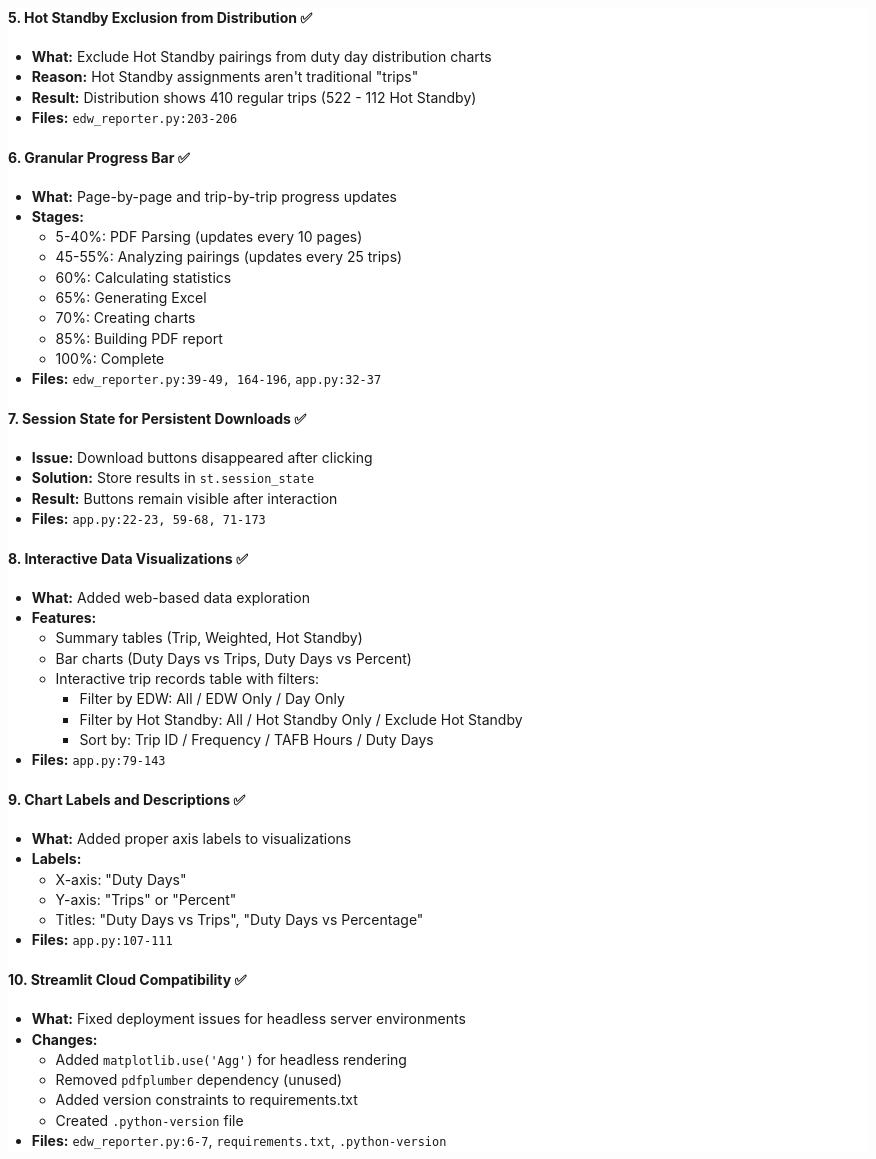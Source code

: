 #### 5. **Hot Standby Exclusion from Distribution** ✅
- **What:** Exclude Hot Standby pairings from duty day distribution charts
- **Reason:** Hot Standby assignments aren't traditional "trips"
- **Result:** Distribution shows 410 regular trips (522 - 112 Hot Standby)
- **Files:** `edw_reporter.py:203-206`

#### 6. **Granular Progress Bar** ✅
- **What:** Page-by-page and trip-by-trip progress updates
- **Stages:**
  - 5-40%: PDF Parsing (updates every 10 pages)
  - 45-55%: Analyzing pairings (updates every 25 trips)
  - 60%: Calculating statistics
  - 65%: Generating Excel
  - 70%: Creating charts
  - 85%: Building PDF report
  - 100%: Complete
- **Files:** `edw_reporter.py:39-49, 164-196`, `app.py:32-37`

#### 7. **Session State for Persistent Downloads** ✅
- **Issue:** Download buttons disappeared after clicking
- **Solution:** Store results in `st.session_state`
- **Result:** Buttons remain visible after interaction
- **Files:** `app.py:22-23, 59-68, 71-173`

#### 8. **Interactive Data Visualizations** ✅
- **What:** Added web-based data exploration
- **Features:**
  - Summary tables (Trip, Weighted, Hot Standby)
  - Bar charts (Duty Days vs Trips, Duty Days vs Percent)
  - Interactive trip records table with filters:
    - Filter by EDW: All / EDW Only / Day Only
    - Filter by Hot Standby: All / Hot Standby Only / Exclude Hot Standby
    - Sort by: Trip ID / Frequency / TAFB Hours / Duty Days
- **Files:** `app.py:79-143`

#### 9. **Chart Labels and Descriptions** ✅
- **What:** Added proper axis labels to visualizations
- **Labels:**
  - X-axis: "Duty Days"
  - Y-axis: "Trips" or "Percent"
  - Titles: "Duty Days vs Trips", "Duty Days vs Percentage"
- **Files:** `app.py:107-111`

#### 10. **Streamlit Cloud Compatibility** ✅
- **What:** Fixed deployment issues for headless server environments
- **Changes:**
  - Added `matplotlib.use('Agg')` for headless rendering
  - Removed `pdfplumber` dependency (unused)
  - Added version constraints to requirements.txt
  - Created `.python-version` file
- **Files:** `edw_reporter.py:6-7`, `requirements.txt`, `.python-version`
